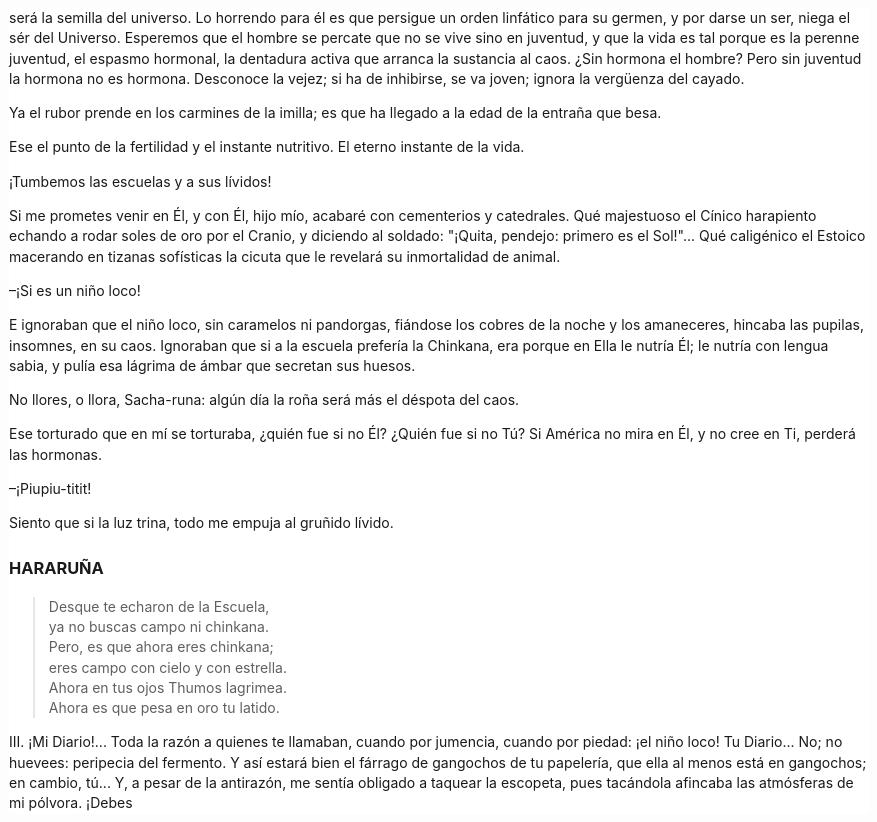 será la semilla del universo. Lo horrendo para él es que persigue un orden linfático para su germen, y por darse un ser, niega el sér del
Universo. Esperemos que el hombre se percate que no se vive sino en
juventud, y que la vida es tal porque es la perenne juventud, el espasmo
hormonal, la dentadura activa que arranca la sustancia al caos. ¿Sin
hormona el hombre? Pero sin juventud la hormona no es hormona.
Desconoce la vejez; si ha de inhibirse, se va joven; ignora la vergüenza
del cayado.

Ya el rubor prende en los carmines de la imilla; es que ha llegado
a la edad de la entraña que besa.

Ese el punto de la fertilidad y el instante nutritivo. El eterno
instante de la vida.

¡Tumbemos las escuelas y a sus lívidos!

Si me prometes venir en Él, y con Él, hijo mío, acabaré con
cementerios y catedrales. Qué majestuoso el Cínico harapiento
echando a rodar soles de oro por el Cranio, y diciendo al soldado:
"¡Quita, pendejo: primero es el Sol!"... Qué caligénico el Estoico
macerando en tizanas sofísticas la cicuta que le revelará su inmortalidad
de animal.

–¡Si es un niño loco!

E ignoraban que el niño loco, sin caramelos ni pandorgas,
fiándose los cobres de la noche y los amaneceres, hincaba las pupilas,
insomnes, en su caos. Ignoraban que si a la escuela prefería la
Chinkana, era porque en Ella le nutría Él; le nutría con lengua sabia, y
pulía esa lágrima de ámbar que secretan sus huesos.

No llores, o llora, Sacha-runa: algún día la roña será más el
déspota del caos.

Ese torturado que en mí se torturaba, ¿quién fue si no Él? ¿Quién
fue si no Tú? Si América no mira en Él, y no cree en Ti, perderá las
hormonas.

–¡Piupiu-titit!

Siento que si la luz trina, todo me empuja al gruñido lívido.

### HARARUÑA

> Desque te echaron de la Escuela, \
> ya no buscas campo ni chinkana. \
> Pero, es que ahora eres chinkana; \
> eres campo con cielo y con estrella. \
> Ahora en tus ojos Thumos lagrimea. \
> Ahora es que pesa en oro tu latido.

III. ¡Mi Diario!... Toda la razón a quienes te llamaban, cuando
por jumencia, cuando por piedad: ¡el niño loco! Tu Diario... No; no
huevees: peripecia del fermento. Y así estará bien el fárrago de
gangochos de tu papelería, que ella al menos está en gangochos; en
cambio, tú... Y, a pesar de la antirazón, me sentía obligado a taquear la
escopeta, pues tacándola afincaba las atmósferas de mi pólvora. ¡Debes
